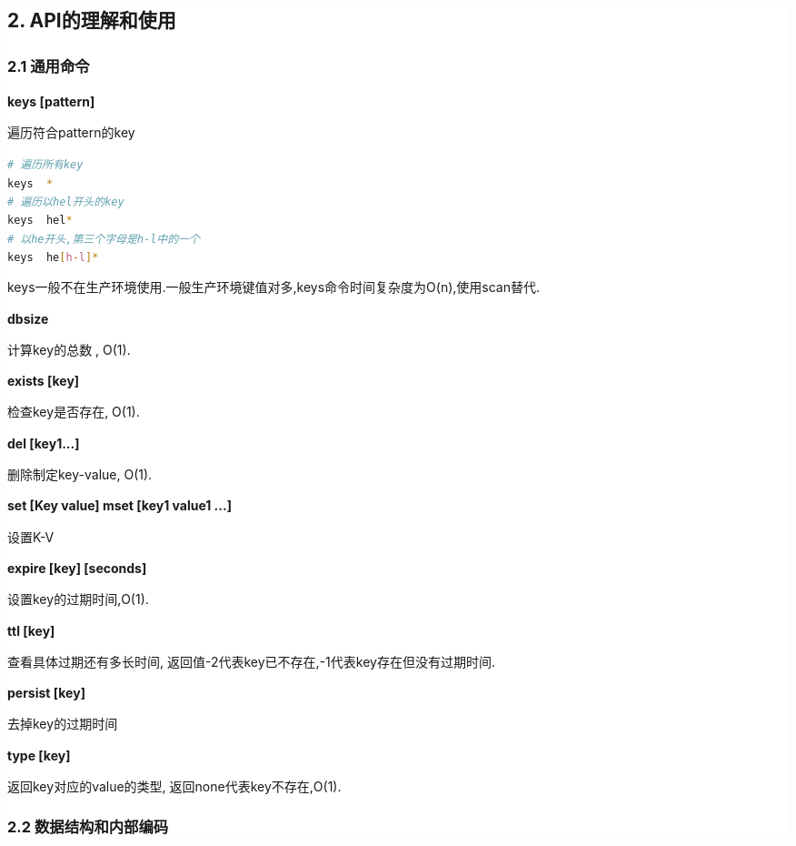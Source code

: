 ## 2. API的理解和使用

### 2.1 通用命令

**keys [pattern]**    

遍历符合pattern的key

```bash
# 遍历所有key
keys  * 
# 遍历以hel开头的key
keys  hel*
# 以he开头,第三个字母是h-l中的一个 
keys  he[h-l]*
```

keys一般不在生产环境使用.一般生产环境键值对多,keys命令时间复杂度为O(n),使用scan替代.

**dbsize**

计算key的总数 , O(1).

**exists [key]**

检查key是否存在, O(1).

**del [key1...]**

删除制定key-value, O(1).

**set [Key value]      mset [key1 value1 ...]**

设置K-V

**expire [key] [seconds]**

设置key的过期时间,O(1).

**ttl [key]**

查看具体过期还有多长时间, 返回值-2代表key已不存在,-1代表key存在但没有过期时间.

**persist [key]**

去掉key的过期时间

**type [key]**

返回key对应的value的类型, 返回none代表key不存在,O(1).

### 2.2 数据结构和内部编码
